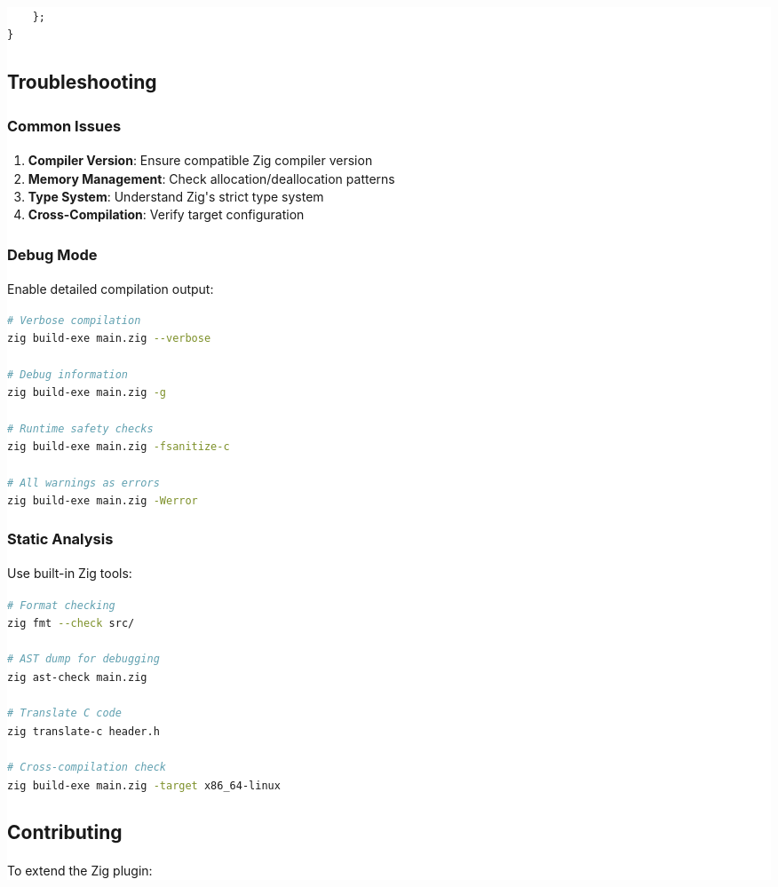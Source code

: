 ```zig
    };
}
```

## Troubleshooting

### Common Issues

1. **Compiler Version**: Ensure compatible Zig compiler version
2. **Memory Management**: Check allocation/deallocation patterns
3. **Type System**: Understand Zig's strict type system
4. **Cross-Compilation**: Verify target configuration

### Debug Mode

Enable detailed compilation output:

```bash
# Verbose compilation
zig build-exe main.zig --verbose

# Debug information
zig build-exe main.zig -g

# Runtime safety checks
zig build-exe main.zig -fsanitize-c

# All warnings as errors
zig build-exe main.zig -Werror
```

### Static Analysis

Use built-in Zig tools:

```bash
# Format checking
zig fmt --check src/

# AST dump for debugging
zig ast-check main.zig

# Translate C code
zig translate-c header.h

# Cross-compilation check
zig build-exe main.zig -target x86_64-linux
```

## Contributing

To extend the Zig plugin:
